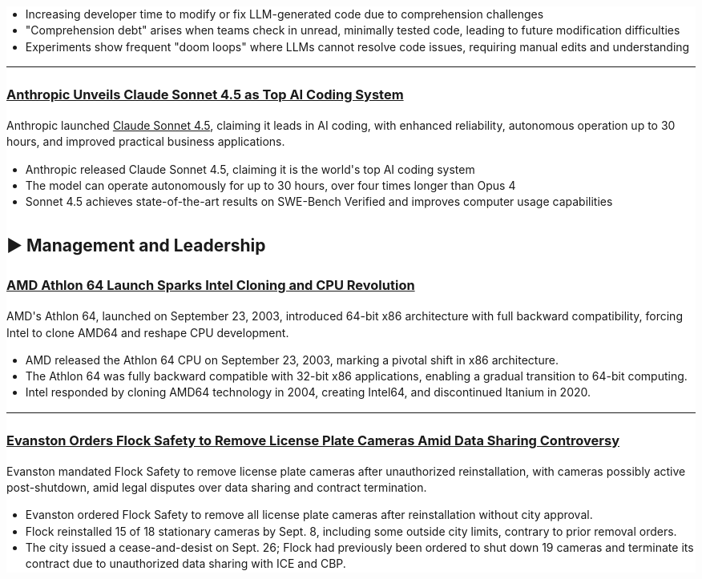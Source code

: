 * Increasing developer time to modify or fix LLM-generated code due to comprehension challenges
* "Comprehension debt" arises when teams check in unread, minimally tested code, leading to future modification difficulties
* Experiments show frequent "doom loops" where LLMs cannot resolve code issues, requiring manual edits and understanding


---

### [Anthropic Unveils Claude Sonnet 4.5 as Top AI Coding System](https://www.businessinsider.com/anthropic-ai-model-claude-sonnet-extend-coding-lead-2025-9)
Anthropic launched [Claude Sonnet 4.5](https://www.businessinsider.com/anthropic-ai-model-claude-sonnet-extend-coding-lead-2025-9), claiming it leads in AI coding, with enhanced reliability, autonomous operation up to 30 hours, and improved practical business applications.

* Anthropic released Claude Sonnet 4.5, claiming it is the world's top AI coding system
* The model can operate autonomously for up to 30 hours, over four times longer than Opus 4
* Sonnet 4.5 achieves state-of-the-art results on SWE-Bench Verified and improves computer usage capabilities



## ▶️ Management and Leadership

### [AMD Athlon 64 Launch Sparks Intel Cloning and CPU Revolution](https://dfarq.homeip.net/athlon-64-how-amd-turned-the-tables-on-intel/)
AMD's Athlon 64, launched on September 23, 2003, introduced 64-bit x86 architecture with full backward compatibility, forcing Intel to clone AMD64 and reshape CPU development.

* AMD released the Athlon 64 CPU on September 23, 2003, marking a pivotal shift in x86 architecture.
* The Athlon 64 was fully backward compatible with 32-bit x86 applications, enabling a gradual transition to 64-bit computing.
* Intel responded by cloning AMD64 technology in 2004, creating Intel64, and discontinued Itanium in 2020.


---

### [Evanston Orders Flock Safety to Remove License Plate Cameras Amid Data Sharing Controversy](https://evanstonroundtable.com/2025/09/24/flock-safety-reinstalls-evanston-cameras/)
Evanston mandated Flock Safety to remove license plate cameras after unauthorized reinstallation, with cameras possibly active post-shutdown, amid legal disputes over data sharing and contract termination.

* Evanston ordered Flock Safety to remove all license plate cameras after reinstallation without city approval.
* Flock reinstalled 15 of 18 stationary cameras by Sept. 8, including some outside city limits, contrary to prior removal orders.
* The city issued a cease-and-desist on Sept. 26; Flock had previously been ordered to shut down 19 cameras and terminate its contract due to unauthorized data sharing with ICE and CBP.
